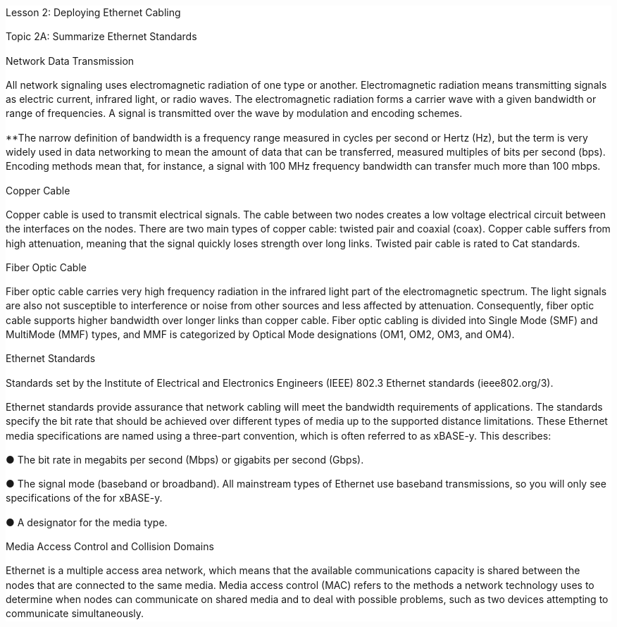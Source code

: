 

Lesson 2: Deploying Ethernet Cabling

Topic 2A: Summarize Ethernet Standards

Network Data Transmission

All network signaling uses electromagnetic radiation of one type or another. Electromagnetic radiation means transmitting signals as electric current, infrared light, or radio waves. The electromagnetic radiation forms a carrier wave with a given bandwidth or range of frequencies. A signal is transmitted over the wave by modulation and encoding schemes.

\*\*The narrow definition of bandwidth is a frequency range measured in cycles per second or Hertz (Hz), but the term is very widely used in data networking to mean the amount of data that can be transferred, measured multiples of bits per second (bps). Encoding methods mean that, for instance, a signal with 100 MHz frequency bandwidth can transfer much more than 100 mbps.

Copper Cable

Copper cable is used to transmit electrical signals. The cable between two nodes creates a low voltage electrical circuit between the interfaces on the nodes. There are two main types of copper cable: twisted pair and coaxial (coax). Copper cable suffers from high attenuation, meaning that the signal quickly loses strength over long links. Twisted pair cable is rated to Cat standards.

Fiber Optic Cable

Fiber optic cable carries very high frequency radiation in the infrared light part of the electromagnetic spectrum. The light signals are also not susceptible to interference or noise from other sources and less affected by attenuation. Consequently, fiber optic cable supports higher bandwidth over longer links than copper cable. Fiber optic cabling is divided into Single Mode (SMF) and MultiMode (MMF) types, and MMF is categorized by Optical Mode designations (OM1, OM2, OM3, and OM4).






Ethernet Standards

Standards set by the Institute of Electrical and Electronics Engineers (IEEE) 802.3 Ethernet standards (ieee802.org/3).

Ethernet standards provide assurance that network cabling will meet the bandwidth requirements of applications. The standards specify the bit rate that should be achieved over different types of media up to the supported distance limitations. These Ethernet media specifications are named using a three-part convention, which is often referred to as xBASE-y. This describes:

●	The bit rate in megabits per second (Mbps) or gigabits per second (Gbps).

●	The signal mode (baseband or broadband). All mainstream types of Ethernet use baseband transmissions, so you will only see specifications of the for xBASE-y.

●	A designator for the media type.


Media Access Control and Collision Domains

Ethernet is a multiple access area network, which means that the available communications capacity is shared between the nodes that are connected to the same media. Media access control (MAC) refers to the methods a network technology uses to determine when nodes can communicate on shared media and to deal with possible problems, such as two devices attempting to communicate simultaneously.
